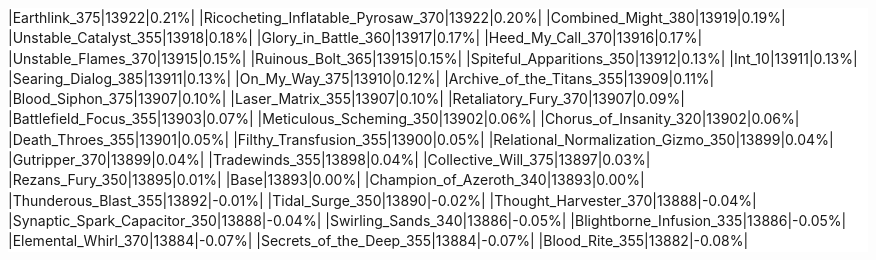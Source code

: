 |Earthlink_375|13922|0.21%|
|Ricocheting_Inflatable_Pyrosaw_370|13922|0.20%|
|Combined_Might_380|13919|0.19%|
|Unstable_Catalyst_355|13918|0.18%|
|Glory_in_Battle_360|13917|0.17%|
|Heed_My_Call_370|13916|0.17%|
|Unstable_Flames_370|13915|0.15%|
|Ruinous_Bolt_365|13915|0.15%|
|Spiteful_Apparitions_350|13912|0.13%|
|Int_10|13911|0.13%|
|Searing_Dialog_385|13911|0.13%|
|On_My_Way_375|13910|0.12%|
|Archive_of_the_Titans_355|13909|0.11%|
|Blood_Siphon_375|13907|0.10%|
|Laser_Matrix_355|13907|0.10%|
|Retaliatory_Fury_370|13907|0.09%|
|Battlefield_Focus_355|13903|0.07%|
|Meticulous_Scheming_350|13902|0.06%|
|Chorus_of_Insanity_320|13902|0.06%|
|Death_Throes_355|13901|0.05%|
|Filthy_Transfusion_355|13900|0.05%|
|Relational_Normalization_Gizmo_350|13899|0.04%|
|Gutripper_370|13899|0.04%|
|Tradewinds_355|13898|0.04%|
|Collective_Will_375|13897|0.03%|
|Rezans_Fury_350|13895|0.01%|
|Base|13893|0.00%|
|Champion_of_Azeroth_340|13893|0.00%|
|Thunderous_Blast_355|13892|-0.01%|
|Tidal_Surge_350|13890|-0.02%|
|Thought_Harvester_370|13888|-0.04%|
|Synaptic_Spark_Capacitor_350|13888|-0.04%|
|Swirling_Sands_340|13886|-0.05%|
|Blightborne_Infusion_335|13886|-0.05%|
|Elemental_Whirl_370|13884|-0.07%|
|Secrets_of_the_Deep_355|13884|-0.07%|
|Blood_Rite_355|13882|-0.08%|